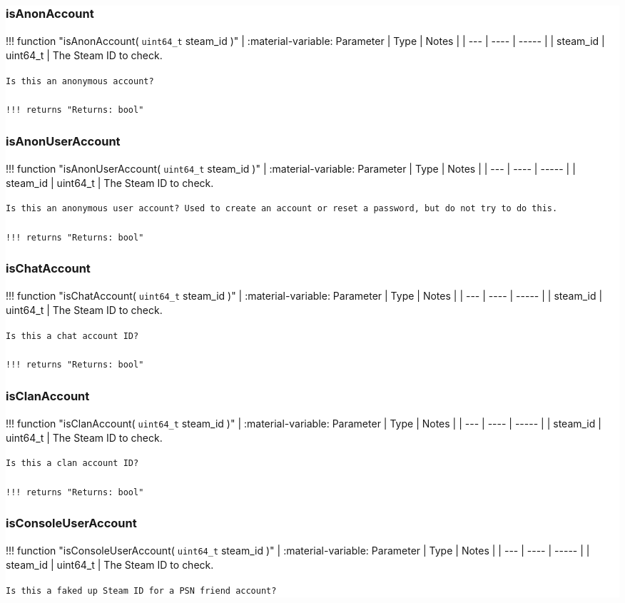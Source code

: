 ### isAnonAccount

!!! function "isAnonAccount( `uint64_t` steam_id )"
    | :material-variable: Parameter | Type | Notes |
    | --- | ---- | ----- |
    | steam_id | uint64_t | The Steam ID to check.

    Is this an anonymous account?

    !!! returns "Returns: bool"

### isAnonUserAccount

!!! function "isAnonUserAccount( `uint64_t` steam_id )"
    | :material-variable: Parameter | Type | Notes |
    | --- | ---- | ----- |
    | steam_id | uint64_t | The Steam ID to check.

    Is this an anonymous user account? Used to create an account or reset a password, but do not try to do this.

    !!! returns "Returns: bool"

### isChatAccount

!!! function "isChatAccount( `uint64_t` steam_id )"
    | :material-variable: Parameter | Type | Notes |
    | --- | ---- | ----- |
    | steam_id | uint64_t | The Steam ID to check.

    Is this a chat account ID?

    !!! returns "Returns: bool"

### isClanAccount

!!! function "isClanAccount( `uint64_t` steam_id )"
    | :material-variable: Parameter | Type | Notes |
    | --- | ---- | ----- |
    | steam_id | uint64_t | The Steam ID to check.

    Is this a clan account ID?

    !!! returns "Returns: bool"

### isConsoleUserAccount

!!! function "isConsoleUserAccount( `uint64_t` steam_id )"
    | :material-variable: Parameter | Type | Notes |
    | --- | ---- | ----- |
    | steam_id | uint64_t | The Steam ID to check.

    Is this a faked up Steam ID for a PSN friend account?
